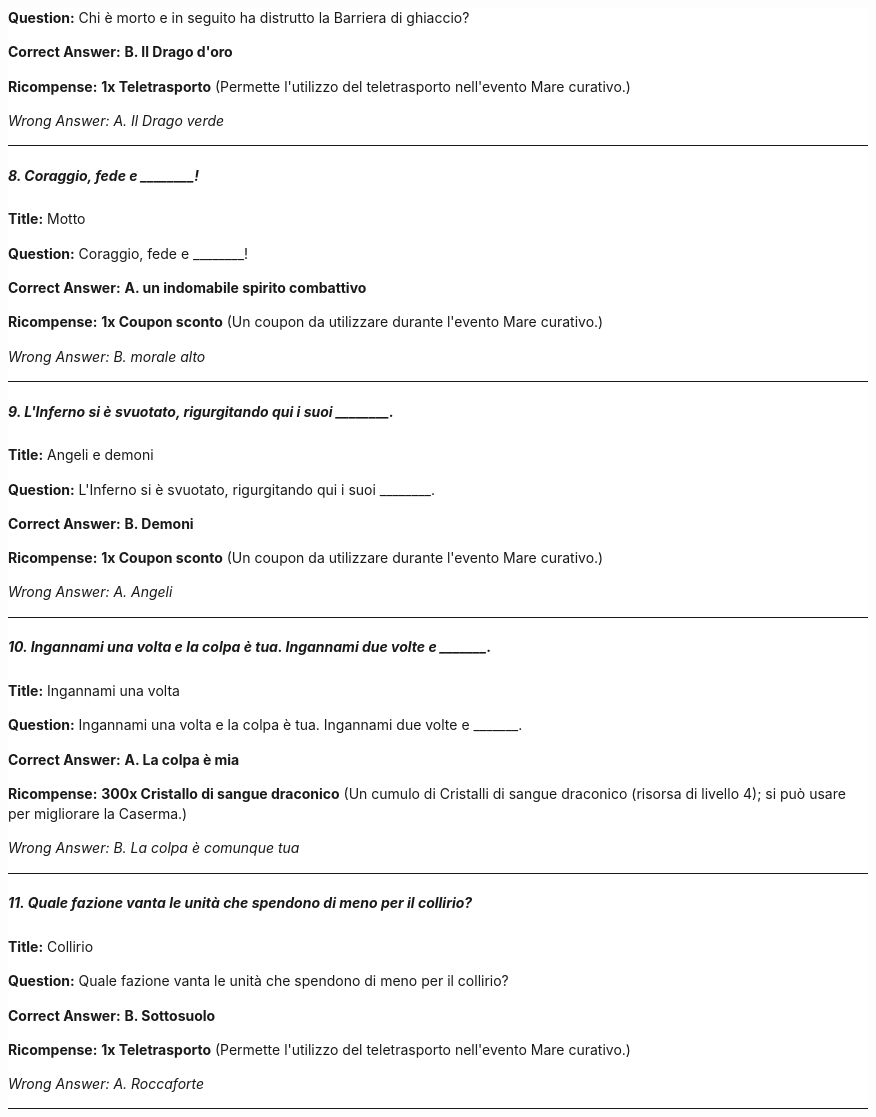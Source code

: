    **Question:** Chi è morto e in seguito ha distrutto la Barriera di ghiaccio?

   **Correct Answer:** **B. Il Drago d'oro** 

   **Ricompense:**  **1x Teletrasporto** (Permette l'utilizzo del teletrasporto nell'evento Mare curativo.)

   *Wrong Answer:* *A. Il Drago verde* 

---

##### 8. Coraggio, fede e ________! 

   **Title:** Motto

   **Question:** Coraggio, fede e ________!

   **Correct Answer:** **A. un indomabile spirito combattivo** 

   **Ricompense:**  **1x Coupon sconto** (Un coupon da utilizzare durante l'evento Mare curativo.)

   *Wrong Answer:* *B. morale alto* 

---

##### 9. L'Inferno si è svuotato, rigurgitando qui i suoi ________. 

   **Title:** Angeli e demoni

   **Question:** L'Inferno si è svuotato, rigurgitando qui i suoi ________.

   **Correct Answer:** **B. Demoni** 

   **Ricompense:**  **1x Coupon sconto** (Un coupon da utilizzare durante l'evento Mare curativo.)

   *Wrong Answer:* *A. Angeli* 

---

##### 10. Ingannami una volta e la colpa è tua. Ingannami due volte e _______. 

   **Title:** Ingannami una volta

   **Question:** Ingannami una volta e la colpa è tua. Ingannami due volte e _______.

   **Correct Answer:** **A. La colpa è mia** 

   **Ricompense:**  **300x Cristallo di sangue draconico** (Un cumulo di Cristalli di sangue draconico (risorsa di livello 4); si può usare per migliorare la Caserma.)

   *Wrong Answer:* *B. La colpa è comunque tua* 

---

##### 11. Quale fazione vanta le unità che spendono di meno per il collirio? 

   **Title:**  Collirio

   **Question:** Quale fazione vanta le unità che spendono di meno per il collirio?

   **Correct Answer:** **B. Sottosuolo** 

   **Ricompense:**  **1x Teletrasporto** (Permette l'utilizzo del teletrasporto nell'evento Mare curativo.)

   *Wrong Answer:* *A. Roccaforte* 

---

